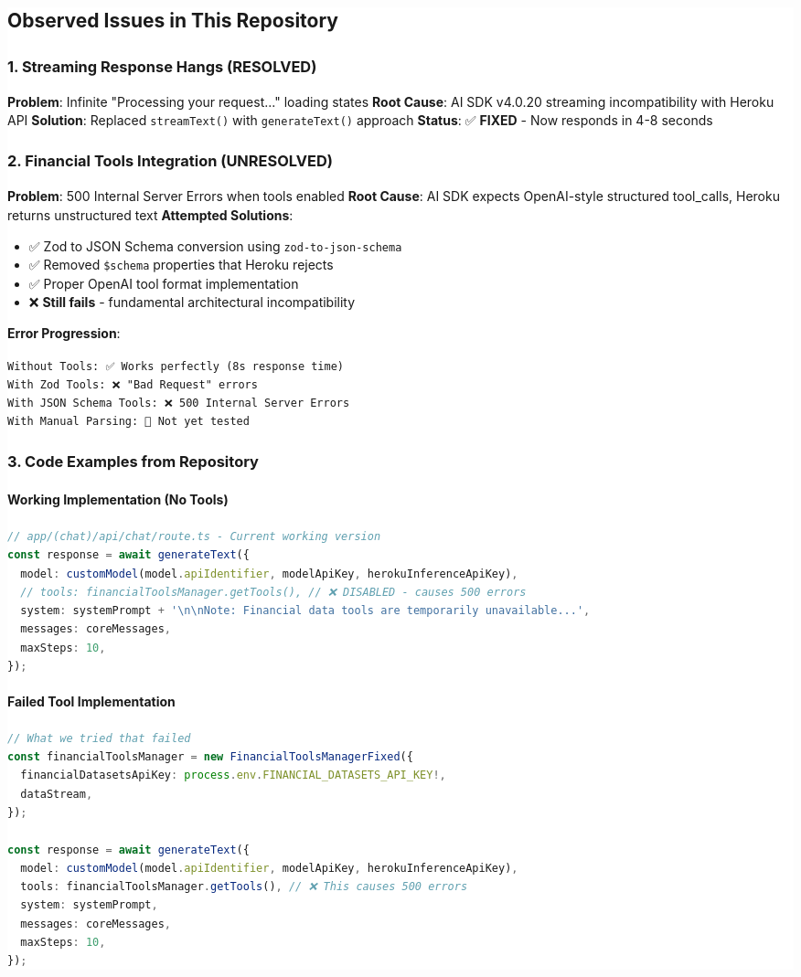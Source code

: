 
## Observed Issues in This Repository

### 1. Streaming Response Hangs (RESOLVED)
**Problem**: Infinite "Processing your request..." loading states
**Root Cause**: AI SDK v4.0.20 streaming incompatibility with Heroku API
**Solution**: Replaced `streamText()` with `generateText()` approach
**Status**: ✅ **FIXED** - Now responds in 4-8 seconds

### 2. Financial Tools Integration (UNRESOLVED)
**Problem**: 500 Internal Server Errors when tools enabled
**Root Cause**: AI SDK expects OpenAI-style structured tool_calls, Heroku returns unstructured text
**Attempted Solutions**:
- ✅ Zod to JSON Schema conversion using `zod-to-json-schema`
- ✅ Removed `$schema` properties that Heroku rejects
- ✅ Proper OpenAI tool format implementation
- ❌ **Still fails** - fundamental architectural incompatibility

**Error Progression**:
```
Without Tools: ✅ Works perfectly (8s response time)
With Zod Tools: ❌ "Bad Request" errors  
With JSON Schema Tools: ❌ 500 Internal Server Errors
With Manual Parsing: 🔬 Not yet tested
```

### 3. Code Examples from Repository

#### Working Implementation (No Tools)
```typescript
// app/(chat)/api/chat/route.ts - Current working version
const response = await generateText({
  model: customModel(model.apiIdentifier, modelApiKey, herokuInferenceApiKey),
  // tools: financialToolsManager.getTools(), // ❌ DISABLED - causes 500 errors
  system: systemPrompt + '\n\nNote: Financial data tools are temporarily unavailable...',
  messages: coreMessages,
  maxSteps: 10,
});
```

#### Failed Tool Implementation
```typescript
// What we tried that failed
const financialToolsManager = new FinancialToolsManagerFixed({
  financialDatasetsApiKey: process.env.FINANCIAL_DATASETS_API_KEY!,
  dataStream,
});

const response = await generateText({
  model: customModel(model.apiIdentifier, modelApiKey, herokuInferenceApiKey),
  tools: financialToolsManager.getTools(), // ❌ This causes 500 errors
  system: systemPrompt,
  messages: coreMessages,
  maxSteps: 10,
});
```
